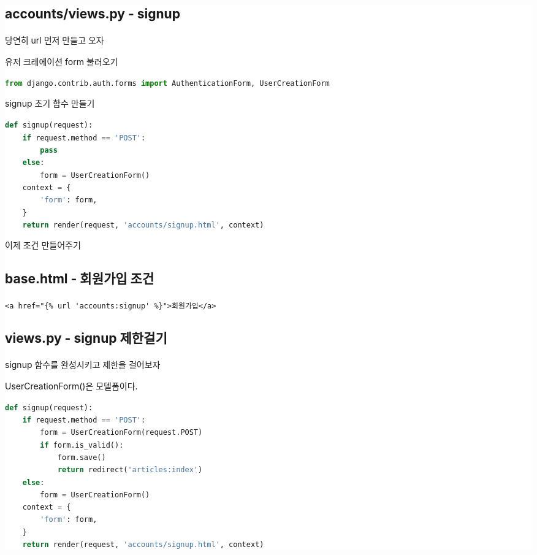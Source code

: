 

## accounts/views.py - signup

당연히 url 먼저 만들고 오자

유저 크레에이션 form 불러오기

```python
from django.contrib.auth.forms import AuthenticationForm, UserCreationForm
```

signup 초기 함수 만들기

```python
def signup(request):
    if request.method == 'POST':
        pass
    else:
        form = UserCreationForm()
    context = {
        'form': form,
    }
    return render(request, 'accounts/signup.html', context)
```



이제 조건 만들어주기



## base.html - 회원가입 조건

```django
<a href="{% url 'accounts:signup' %}">회원가입</a>
```



## views.py - signup 제한걸기



signup 함수를 완성시키고 제한을 걸어보자



UserCreationForm()은 모델폼이다.



```python
def signup(request):
    if request.method == 'POST':
        form = UserCreationForm(request.POST)
        if form.is_valid():
            form.save()
            return redirect('articles:index')
	else:
        form = UserCreationForm()
    context = {
        'form': form,
    }
    return render(request, 'accounts/signup.html', context)
```
